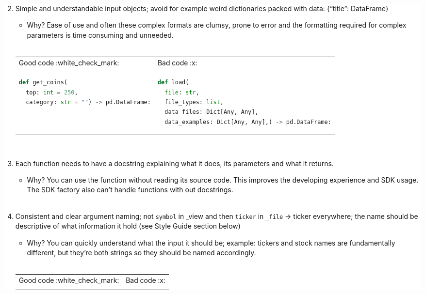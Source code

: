 2. Simple and understandable input objects; avoid for example weird dictionaries packed with data: {“title”: DataFrame}

    - Why? Ease of use and often these complex formats are clumsy, prone to error and the formatting required for complex parameters is time consuming and unneeded.

    <br>

    <table>
    <tr>
    <td> Good code :white_check_mark: </td> <td> Bad code :x: </td>
    </tr>
    <tr>
    <td>

    ```python
    def get_coins(
      top: int = 250,
      category: str = "") -> pd.DataFrame:
    ```

    </td>
    <td>

    ```python
    def load(
      file: str,
      file_types: list,
      data_files: Dict[Any, Any],
      data_examples: Dict[Any, Any],) -> pd.DataFrame:
    ```

    </td>
    </tr>
    </table>

    <br>

3. Each function needs to have a docstring explaining what it does, its parameters and what it returns.

    - Why? You can use the function without reading its source code. This improves the developing experience and SDK usage. The SDK factory also can’t handle functions with out docstrings.

    <br>

4. Consistent and clear argument naming; not `symbol` in _view and then `ticker` in `_file` -> ticker everywhere; the name should be descriptive of what information it hold (see Style Guide section below)

    - Why? You can quickly understand what the input it should be; example: tickers and stock names are fundamentally different, but they’re both strings so they should be named accordingly.

    <br>

    <table>
    <tr>
    <td> Good code :white_check_mark: </td> <td> Bad code :x: </td>
    </tr>
    <tr>
    <td>
